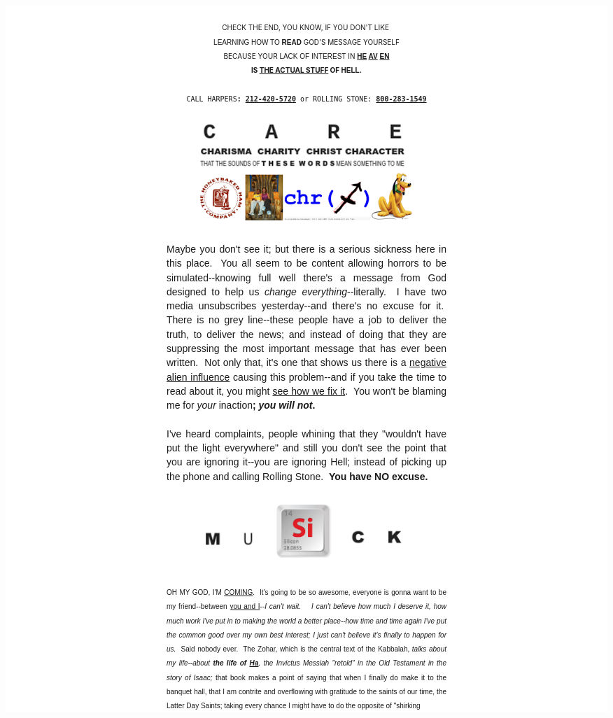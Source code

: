 <div dir="ltr"><div class="gmail_quote"><div dir="ltr"><div class="gmail_quote"><br><div dir="ltr"><div class="gmail_quote"><div dir="ltr"><div class="gmail_quote"><div dir="ltr"><div class="gmail_quote"><div style="text-align:center"><font size="1">CHECK THE END, YOU KNOW, IF YOU DON&#39;T LIKE </font></div><div style="text-align:center"><font size="1"><font face="comic sans ms, sans-serif">LEARNING HOW TO <b>READ</b></font> GOD&#39;S MESSAGE YOURSELF</font></div><div style="text-align:center"><font size="1">BECAUSE YOUR <font face="comic sans ms, sans-serif">LACK OF INTEREST</font> IN <b><font face="arial black, sans-serif"><a href="http://who.reallyhim.com" target="_blank">HE</a> <a href="http://gate.reallyhim.com" target="_blank">AV</a> <a href="http://doors.reallyhim.com" target="_blank">EN</a></font></b></font></div><div style="text-align:center"><font size="1"><b>IS <a href="http://loch.reallyhim.com" target="_blank">THE ACTUAL STUFF</a> OF <font face="arial black, sans-serif">HELL</font>.</b></font></div><div style="text-align:center"><font size="1"><b><br></b></font></div><div style="text-align:center"><font face="monospace, monospace"><font size="1">CALL HARPERS<b>: <a href="tel:(212)%20420-5720" value="+12124205720" target="_blank">212-420-5720</a></b> or ROLLING STONE: </font><font size="1"><b><a href="tel:(800)%20283-1549" value="+18002831549" target="_blank">800-283-1549</a></b></font></font></div><div style="text-align:center"><font face="monospace, monospace"><font size="1"><br></font></font></div><div style="text-align:center"><a href="https://en.wikipedia.org/wiki/Varchar" target="_blank"><a href="http://2.bp.blogspot.com/-ePMbkHaN8-g/WdGpbcN5lUI/AAAAAAAAIP0/7nwyOnj2W7khpmxasmMtRZ-KOU5Q_sREwCK4BGAYYCw/s1600/image-719882.png"><img src="reqs/2.bp.blogspot.com/-ePMbkHaN8-g/WdGpbcN5lUI/AAAAAAAAIP0/7nwyOnj2W7khpmxasmMtRZ-KOU5Q_sREwCK4BGAYYCw/s320/image-719882.png"  border="0" alt="" id="BLOGGER_PHOTO_ID_6472140428404168002" /></a></a></div><div style="text-align:center">  <center>  <div style="width:400px;text-align:justify"><div style="text-align:center"><br></div><div><font face="arial black, sans-serif">Maybe you don&#39;t see it;</font><font face="arial black, sans-serif"> </font><font face="comic sans ms, sans-serif">but there is a serious sickness here in this place.  You all seem to be content allowing horrors to be simulated--knowing full well there&#39;s a message from God designed to help us <i>change everything</i>--literally.  I have two media unsubscribes yesterday--and there&#39;s no excuse for it.  There is no grey line--these people have a job to deliver the truth, to deliver the news; and instead of doing that they are suppressing the most important message that has ever been written.  Not only that, it&#39;s one that shows us there is a <a href="http://medusa.reallyhim.com" target="_blank">negative alien influence</a> causing this problem--and if you take the time to read about it, you might <a href="http://valentine.reallyhim.com" target="_blank">see how we fix it</a>.  You won&#39;t be blaming me for <i>your</i> inaction<b>; </b><i style="font-weight:bold">you will not</i><b>.</b></font></div><div><font face="comic sans ms, sans-serif"><br></font></div><div><font face="comic sans ms, sans-serif">I&#39;ve heard complaints, people whining that they &quot;wouldn&#39;t have put the light everywhere&quot; and still you don&#39;t see the point that you are ignoring it--you are ignoring Hell; instead of picking up the phone and calling Rolling Stone. <b> You have NO excuse.</b></font></div><div><font face="comic sans ms, sans-serif"><b><br></b></font></div><div style="text-align:center"> <a href="http://thunder.reallyhim.com/" style="text-align:center" target="_blank"><a href="http://4.bp.blogspot.com/--zbyn9976MQ/WdGpbzn1mhI/AAAAAAAAIP8/c1yWs6PgLZ0PaYi7NdB5KzMOceWEx69PwCK4BGAYYCw/s1600/image-722139.png"><img src="reqs/4.bp.blogspot.com/--zbyn9976MQ/WdGpbzn1mhI/AAAAAAAAIP8/c1yWs6PgLZ0PaYi7NdB5KzMOceWEx69PwCK4BGAYYCw/s320/image-722139.png"  border="0" alt="" id="BLOGGER_PHOTO_ID_6472140434686974482" /></a></a><font size="1"><b><font face="comic sans ms, sans-serif"><br></font></b></font></div><div><br></div><div><font size="1"><span style="font-family:&quot;arial black&quot;,sans-serif">OH MY GOD,</span> <span style="font-family:&quot;arial narrow&quot;,sans-serif">I&#39;M </span><font face="comic sans ms, sans-serif"><a href="http://hyamdai.reallyhim.com" target="_blank">COMING</a></font><font face="arial narrow, sans-serif">.  It&#39;s going to be so awesome, everyone is gonna want to be my friend--between </font><a href="http://youandi.reallyhim.com/" style="font-family:&quot;arial narrow&quot;,sans-serif" target="_blank">you and I</a><font face="arial narrow, sans-serif">--</font><em style="font-family:&quot;arial narrow&quot;,sans-serif">I can&#39;t wait.    I can&#39;t believe how much I deserve it, how much work I&#39;ve put in to making the world a better place--how time and time again I&#39;ve put the common good over my own best interest; I just can&#39;t believe it&#39;s finally to happen for us.  </em><font face="arial narrow, sans-serif">Said nobody ever.  The Zohar, which is the central text of the Kabbalah,</font><em><font face="arial narrow, sans-serif"> talks about my life--about </font><strong><font face="arial narrow, sans-serif">the life of </font><font face="arial black, sans-serif"><a href="http://hammer.reallyhim.com" target="_blank">Ha</a></font></strong><font face="arial narrow, sans-serif">, the Invictus Messiah &quot;retold&quot; in the Old Testament in the story of Isaac; </font></em><font face="arial narrow, sans-serif">that book makes a point of saying that when I finally do make it to the banquet hall, that I am contrite and overflowing with gratitude to the saints of our time, the Latter Day Saints; taking every chance I might have to do the opposite of &quot;shirking
